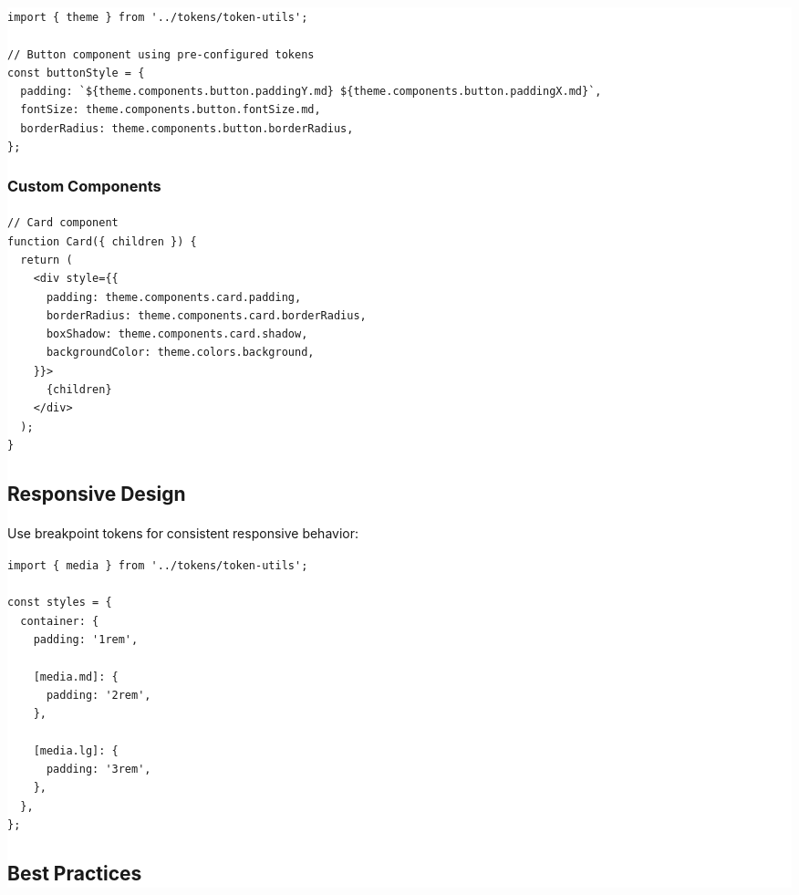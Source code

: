 ```tsx
import { theme } from '../tokens/token-utils';

// Button component using pre-configured tokens
const buttonStyle = {
  padding: `${theme.components.button.paddingY.md} ${theme.components.button.paddingX.md}`,
  fontSize: theme.components.button.fontSize.md,
  borderRadius: theme.components.button.borderRadius,
};
```

### Custom Components

```tsx
// Card component
function Card({ children }) {
  return (
    <div style={{
      padding: theme.components.card.padding,
      borderRadius: theme.components.card.borderRadius,
      boxShadow: theme.components.card.shadow,
      backgroundColor: theme.colors.background,
    }}>
      {children}
    </div>
  );
}
```

## Responsive Design

Use breakpoint tokens for consistent responsive behavior:

```tsx
import { media } from '../tokens/token-utils';

const styles = {
  container: {
    padding: '1rem',
    
    [media.md]: {
      padding: '2rem',
    },
    
    [media.lg]: {
      padding: '3rem',
    },
  },
};
```

## Best Practices

